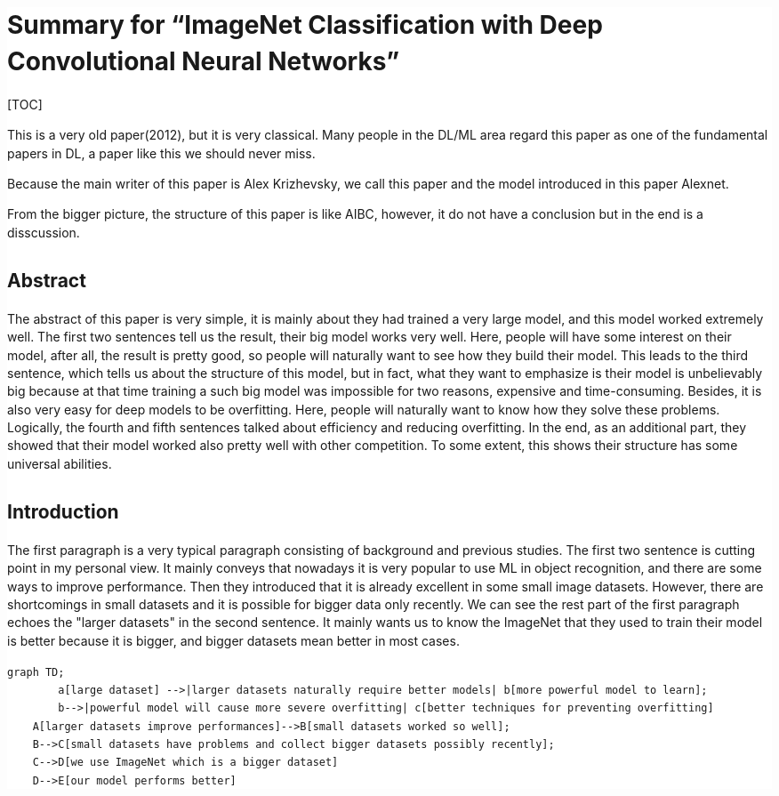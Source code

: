 # Summary for “ImageNet Classification with Deep Convolutional Neural Networks”

[TOC]

This is a very old paper(2012), but it is very classical. Many people in the DL/ML area regard this paper as one of the fundamental papers in DL, a paper like this we should never miss.

Because the main writer of this paper is Alex Krizhevsky, we call this paper and the model introduced in this paper Alexnet. 

From the bigger picture, the structure of this paper is like AIBC, however, it do not have a conclusion but in the end is a disscussion. 



## Abstract

The abstract of this paper is very simple, it is mainly about they had trained a very large model, and this model worked extremely well. The first two sentences tell us the result, their big model works very well. Here, people will have some interest on their model, after all, the result is pretty good, so people will naturally want to see how they build their model. This leads to the third sentence, which tells us about the structure of this model, but in fact, what they want to emphasize is their model is unbelievably big because at that time training a such big model was impossible for two reasons, expensive and time-consuming. Besides, it is also very easy for deep models to be overfitting. Here, people will naturally want to know how they solve these problems. Logically, the fourth and fifth sentences talked about efficiency and reducing overfitting. In the end, as an additional part, they showed that their model worked also pretty well with other competition. To some extent, this shows their structure has some universal abilities.



## Introduction

The first paragraph is a very typical paragraph consisting of background and previous studies. The first two sentence is cutting point in my personal view.  It mainly conveys that nowadays it is very popular to use ML in object recognition, and there are some ways to improve performance. Then they introduced that it is already excellent in some small image datasets. However, there are shortcomings in small datasets and it is possible for bigger data only recently. We can see the rest part of the first paragraph echoes the "larger datasets" in the second sentence. It mainly wants us to know the ImageNet that they used to train their model is better because it is bigger, and bigger datasets mean better in most cases. 

```mermaid
graph TD;
		a[large dataset] -->|larger datasets naturally require better models| b[more powerful model to learn];
		b-->|powerful model will cause more severe overfitting| c[better techniques for preventing overfitting]
    A[larger datasets improve performances]-->B[small datasets worked so well];
    B-->C[small datasets have problems and collect bigger datasets possibly recently];
    C-->D[we use ImageNet which is a bigger dataset]
    D-->E[our model performs better]
```
